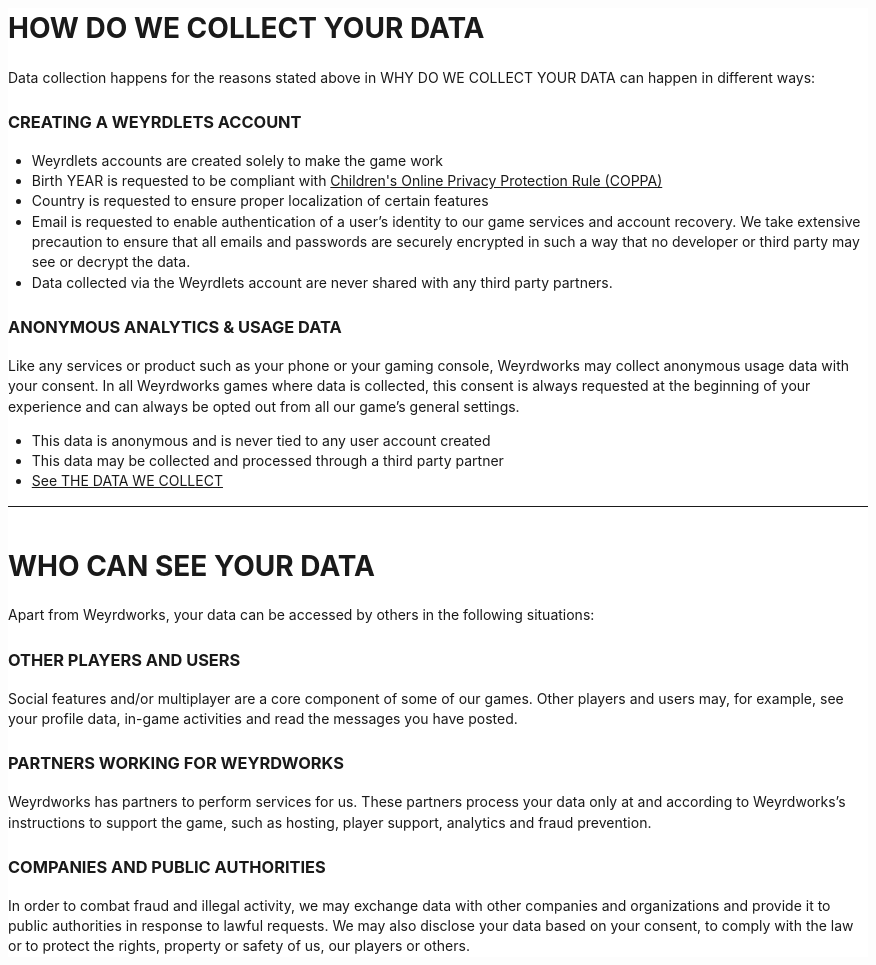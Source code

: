 # **HOW DO WE COLLECT YOUR DATA**

Data collection happens for the reasons stated above in  WHY DO WE COLLECT YOUR DATA can happen in different ways:

### **CREATING A WEYRDLETS ACCOUNT**

- Weyrdlets accounts are created solely to make the game work
- Birth YEAR is requested to be compliant with [Children's Online Privacy Protection Rule (COPPA)](https://www.ftc.gov/legal-library/browse/rules/childrens-online-privacy-protection-rule-coppa)
- Country is requested to ensure proper localization of certain features
- Email is requested to enable authentication of a user’s identity to our game services and account recovery. We take extensive precaution to ensure that all emails and passwords are securely encrypted in such a way that no developer or third party may see or decrypt the data.
- Data collected via the Weyrdlets account are never shared with any third party partners.

### **ANONYMOUS ANALYTICS & USAGE DATA**

Like any services or product such as your phone or your gaming console, Weyrdworks may collect anonymous usage data with your consent. In all Weyrdworks games where data is collected, this consent is always requested at the beginning of your experience and can always be opted out from all our game’s general settings.

- This data is anonymous and is never tied to any user account created
- This data may be collected and processed through a third party partner
- [See THE DATA WE COLLECT](https://www.notion.so/Weyrdworks-Privacy-Policy-b53f013b250146118d7d56091d35d520?pvs=21)

---

# **WHO CAN SEE YOUR DATA**

Apart from Weyrdworks, your data can be accessed by others in the following situations:

### **OTHER PLAYERS AND USERS**

Social features and/or multiplayer are a core component of some of our games. Other players and users may, for example, see your profile data, in-game activities and read the messages you have posted.

### **PARTNERS WORKING FOR WEYRDWORKS**

Weyrdworks has partners to perform services for us. These partners process your data only at and according to Weyrdworks’s instructions to support the game, such as hosting, player support, analytics and fraud prevention.

### **COMPANIES AND PUBLIC AUTHORITIES**

In order to combat fraud and illegal activity, we may exchange data with other companies and organizations and provide it to public authorities in response to lawful requests. We may also disclose your data based on your consent, to comply with the law or to protect the rights, property or safety of us, our players or others.
